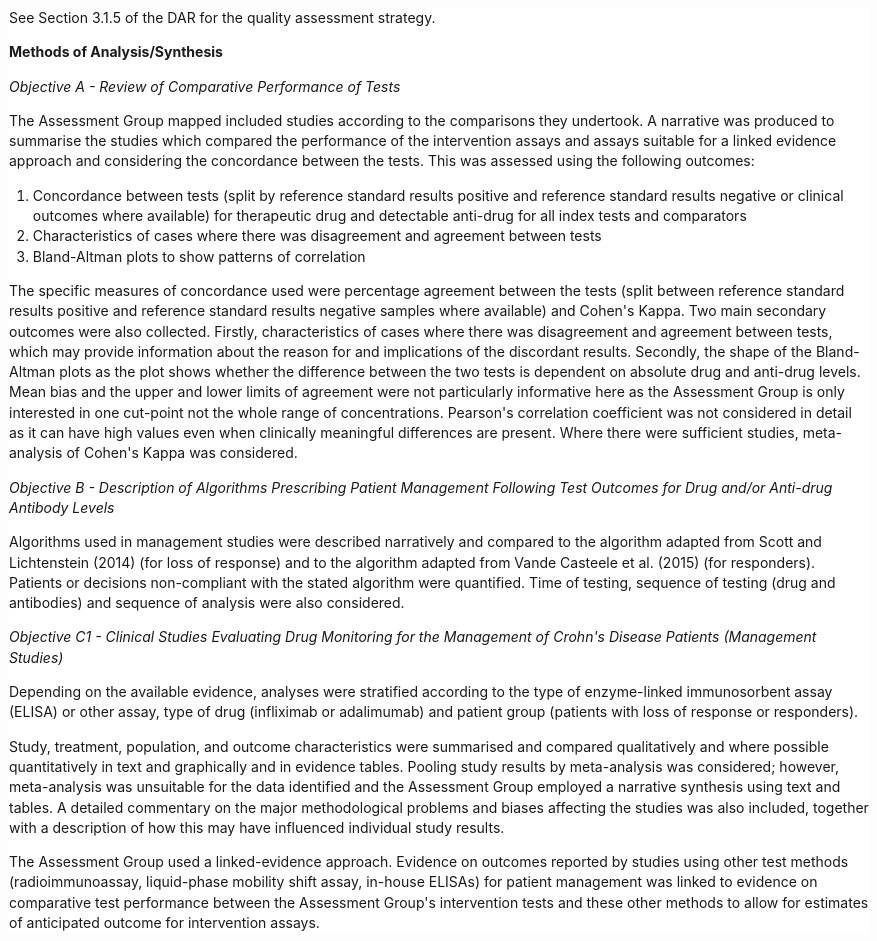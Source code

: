See Section 3.1.5 of the DAR for the quality assessment strategy.

**Methods of Analysis/Synthesis**

_Objective A - Review of Comparative Performance of Tests_

The Assessment Group mapped included studies according to the comparisons they undertook. A narrative was produced to summarise the studies which compared the performance of the intervention assays and assays suitable for a linked evidence approach and considering the concordance between the tests. This was assessed using the following outcomes:

  1. Concordance between tests (split by reference standard results positive and reference standard results negative or clinical outcomes where available) for therapeutic drug and detectable anti-drug for all index tests and comparators 
  2. Characteristics of cases where there was disagreement and agreement between tests 
  3. Bland-Altman plots to show patterns of correlation 



The specific measures of concordance used were percentage agreement between the tests (split between reference standard results positive and reference standard results negative samples where available) and Cohen's Kappa. Two main secondary outcomes were also collected. Firstly, characteristics of cases where there was disagreement and agreement between tests, which may provide information about the reason for and implications of the discordant results. Secondly, the shape of the Bland-Altman plots as the plot shows whether the difference between the two tests is dependent on absolute drug and anti-drug levels. Mean bias and the upper and lower limits of agreement were not particularly informative here as the Assessment Group is only interested in one cut-point not the whole range of concentrations. Pearson's correlation coefficient was not considered in detail as it can have high values even when clinically meaningful differences are present. Where there were sufficient studies, meta-analysis of Cohen's Kappa was considered.

_Objective B - Description of Algorithms Prescribing Patient Management Following Test Outcomes for Drug and/or Anti-drug Antibody Levels_

Algorithms used in management studies were described narratively and compared to the algorithm adapted from Scott and Lichtenstein (2014) (for loss of response) and to the algorithm adapted from Vande Casteele et al. (2015) (for responders). Patients or decisions non-compliant with the stated algorithm were quantified. Time of testing, sequence of testing (drug and antibodies) and sequence of analysis were also considered.

_Objective C1 - Clinical Studies Evaluating Drug Monitoring for the Management of Crohn's Disease Patients (Management Studies)_

Depending on the available evidence, analyses were stratified according to the type of enzyme-linked immunosorbent assay (ELISA) or other assay, type of drug (infliximab or adalimumab) and patient group (patients with loss of response or responders).

Study, treatment, population, and outcome characteristics were summarised and compared qualitatively and where possible quantitatively in text and graphically and in evidence tables. Pooling study results by meta-analysis was considered; however, meta-analysis was unsuitable for the data identified and the Assessment Group employed a narrative synthesis using text and tables. A detailed commentary on the major methodological problems and biases affecting the studies was also included, together with a description of how this may have influenced individual study results.

The Assessment Group used a linked-evidence approach. Evidence on outcomes reported by studies using other test methods (radioimmunoassay, liquid-phase mobility shift assay, in-house ELISAs) for patient management was linked to evidence on comparative test performance between the Assessment Group's intervention tests and these other methods to allow for estimates of anticipated outcome for intervention assays.
